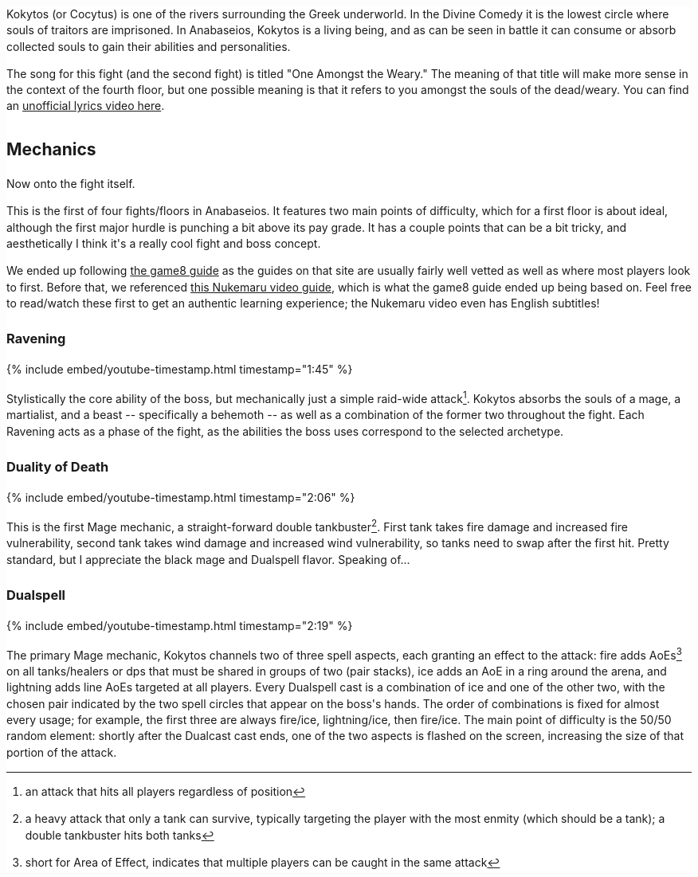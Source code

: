 Kokytos (or Cocytus) is one of the rivers surrounding the Greek underworld. In the Divine Comedy it is the lowest circle where souls of traitors are imprisoned. In Anabaseios, Kokytos is a living being, and as can be seen in battle it can consume or absorb collected souls to gain their abilities and personalities.

The song for this fight (and the second fight) is titled "One Amongst the Weary." The meaning of that title will make more sense in the context of the fourth floor, but one possible meaning is that it refers to you amongst the souls of the dead/weary. You can find an [unofficial lyrics video here](https://www.youtube.com/watch?v=4K4IaMLcoqs).

## Mechanics

Now onto the fight itself.

This is the first of four fights/floors in Anabaseios. It features two main points of difficulty, which for a first floor is about ideal, although the first major hurdle is punching a bit above its pay grade. It has a couple points that can be a bit tricky, and aesthetically I think it's a really cool fight and boss concept.

We ended up following [the game8 guide](https://game8.jp/ff14/532345) as the guides on that site are usually fairly well vetted as well as where most players look to first. Before that, we referenced [this Nukemaru video guide](https://youtu.be/URo06JSGEgM), which is what the game8 guide ended up being based on. Feel free to read/watch these first to get an authentic learning experience; the Nukemaru video even has English subtitles!

### Ravening

{% include embed/youtube-timestamp.html timestamp="1:45" %}

Stylistically the core ability of the boss, but mechanically just a simple raid-wide attack[^raid-wide]. Kokytos absorbs the souls of a mage, a martialist, and a beast -- specifically a behemoth -- as well as a combination of the former two throughout the fight. Each Ravening acts as a phase of the fight, as the abilities the boss uses correspond to the selected archetype.

### Duality of Death

{% include embed/youtube-timestamp.html timestamp="2:06" %}

This is the first Mage mechanic, a straight-forward double tankbuster[^tankbuster]. First tank takes fire damage and increased fire vulnerability, second tank takes wind damage and increased wind vulnerability, so tanks need to swap after the first hit. Pretty standard, but I appreciate the black mage and Dualspell flavor. Speaking of...

### Dualspell

{% include embed/youtube-timestamp.html timestamp="2:19" %}

The primary Mage mechanic, Kokytos channels two of three spell aspects, each granting an effect to the attack: fire adds AoEs[^aoe] on all tanks/healers or dps that must be shared in groups of two (pair stacks), ice adds an AoE in a ring around the arena, and lightning adds line AoEs targeted at all players. Every Dualspell cast is a combination of ice and one of the other two, with the chosen pair indicated by the two spell circles that appear on the boss's hands. The order of combinations is fixed for almost every usage; for example, the first three are always fire/ice, lightning/ice, then fire/ice. The main point of difficulty is the 50/50 random element: shortly after the Dualcast cast ends, one of the two aspects is flashed on the screen, increasing the size of that portion of the attack.


[^pandemonium]: [https://en.wiktionary.org/wiki/pandemonium](https://en.wiktionary.org/wiki/pandemonium)
[^asphodel]: [https://en.wikipedia.org/wiki/Asphodel_Meadows](https://en.wikipedia.org/wiki/Asphodel_Meadows)
[^abyss]: [https://en.wiktionary.org/wiki/%E1%BC%84%CE%B2%CF%85%CF%83%CF%83%CE%BF%CF%82](https://en.wiktionary.org/wiki/%E1%BC%84%CE%B2%CF%85%CF%83%CF%83%CE%BF%CF%82)
[^anabasis]: [https://en.wiktionary.org/wiki/anabasis](https://en.wiktionary.org/wiki/anabasis)
[^raid-wide]: an attack that hits all players regardless of position
[^tankbuster]: a heavy attack that only a tank can survive, typically targeting the player with the most enmity (which should be a tank); a double tankbuster hits both tanks
[^aoe]: short for Area of Effect, indicates that multiple players can be caught in the same attack
[^sprint]: an ability that increases movement speed for 10 seconds with a 60 second cooldown; usually available for all high movement mechanics but not for multiple in a row
[^chariot-dynamo]: circle and ring AoEs have been a fundamental building block of mechanics since the beginning, and their first appearance in a major high-end fight was on attacks called Chariot and Dynamo
[^proximity]: AoEs that decrease in damage the further away you are
[^invuln]: all tanks have a skill that makes them invulnerable for a short period, with minor differences per job; in this case, the main tank is a Dark Knight, whose [invuln prevents them from going below 1 hp](https://ffxiv.gamerescape.com/wiki/Living_Dead)
[^enrage]: in all high-end content after a certain amount of time the boss uses an attack that instantly kills the party, which in Savage is usually a bit after the 10 minute mark; occasionally it's implemented through an overwhelming amount of damage/running out of safe space rather than one insta-kill ability, which is referred to as soft enrage